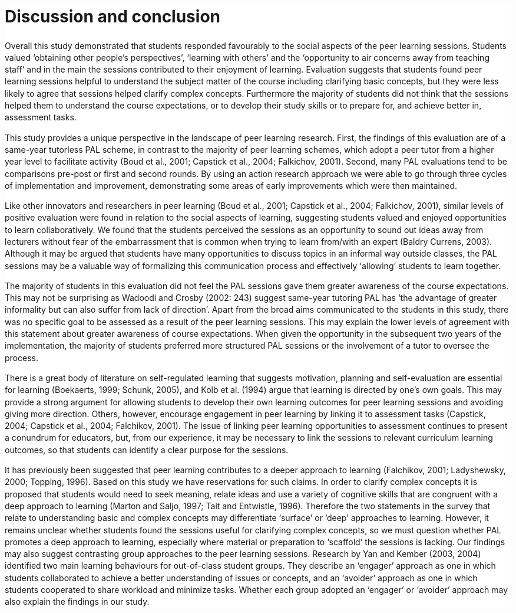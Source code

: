 # Discussion and conclusion

Overall this study demonstrated that students responded favourably to the social aspects of the peer learning sessions. Students valued ‘obtaining other people’s perspectives’, ‘learning with others’ and the ‘opportunity to air concerns away from teaching staff’ and in the main the sessions contributed to their enjoyment of learning. Evaluation suggests that students found peer learning sessions helpful to understand the subject matter of the course including clarifying basic concepts, but they were less likely to agree that sessions helped clarify complex concepts. Furthermore the majority of students did not think that the sessions helped them to understand the course expectations, or to develop their study skills or to prepare for, and achieve better in, assessment tasks.

This study provides a unique perspective in the landscape of peer learning research. First, the findings of this evaluation are of a same-year tutorless PAL scheme, in contrast to the majority of peer learning schemes, which adopt a peer tutor from a higher year level to facilitate activity (Boud et al., 2001; Capstick et al., 2004; Falkichov, 2001). Second, many PAL evaluations tend to be comparisons pre-post or first and second rounds. By using an action research approach we were able to go through three cycles of implementation and improvement, demonstrating some areas of early improvements which were then maintained.

Like other innovators and researchers in peer learning (Boud et al., 2001; Capstick et al., 2004; Falkichov, 2001), similar levels of positive evaluation were found in relation to the social aspects of learning, suggesting students valued and enjoyed opportunities to learn collaboratively. We found that the students perceived the sessions as an opportunity to sound out ideas away from lecturers without fear of the embarrassment that is common when trying to learn from/with an expert (Baldry Currens, 2003). Although it may be argued that students have many opportunities to discuss topics in an informal way outside classes, the PAL sessions may be a valuable way of formalizing this communication process and effectively ‘allowing’ students to learn together.

The majority of students in this evaluation did not feel the PAL sessions gave them greater awareness of the course expectations. This may not be surprising as Wadoodi and Crosby (2002: 243) suggest same-year tutoring PAL has ‘the advantage of greater informality but can also suffer from lack of direction’. Apart from the broad aims communicated to the students in this study, there was no specific goal to be assessed as a result of the peer learning sessions. This may explain the lower levels of agreement with this statement about greater awareness of course expectations. When given the opportunity in the subsequent two years of the implementation, the majority of students preferred more structured PAL sessions or the involvement of a tutor to oversee the process.

There is a great body of literature on self-regulated learning that suggests motivation, planning and self-evaluation are essential for learning (Boekaerts, 1999; Schunk, 2005), and Kolb et al. (1994) argue that learning is directed by one’s own goals. This may provide a strong argument for allowing students to develop their own learning outcomes for peer learning sessions and avoiding giving more direction. Others, however, encourage engagement in peer learning by linking it to assessment tasks (Capstick, 2004; Capstick et al., 2004; Falchikov, 2001). The issue of linking peer learning opportunities to assessment continues to present a conundrum for educators, but, from our experience, it may be necessary to link the sessions to relevant curriculum learning outcomes, so that students can identify a clear purpose for the sessions.

It has previously been suggested that peer learning contributes to a deeper approach to learning (Falchikov, 2001; Ladyshewsky, 2000; Topping, 1996). Based on this study we have reservations for such claims. In order to clarify complex concepts it is proposed that students would need to seek meaning, relate ideas and use a variety of cognitive skills that are congruent with a deep approach to learning (Marton and Saljo, 1997; Tait and Entwistle, 1996). Therefore the two statements in the survey that relate to understanding basic and complex concepts may differentiate ‘surface’ or ‘deep’ approaches to learning. However, it remains unclear whether students found the sessions useful for clarifying complex concepts, so we must question whether PAL promotes a deep approach to learning, especially where material or preparation to ‘scaffold’ the sessions is lacking. Our findings may also suggest contrasting group approaches to the peer learning sessions. Research by Yan and Kember (2003, 2004) identified two main learning behaviours for out-of-class student groups. They describe an ‘engager’ approach as one in which students collaborated to achieve a better understanding of issues or concepts, and an ‘avoider’ approach as one in which students cooperated to share workload and minimize tasks. Whether each group adopted an ‘engager’ or ‘avoider’ approach may also explain the findings in our study.
